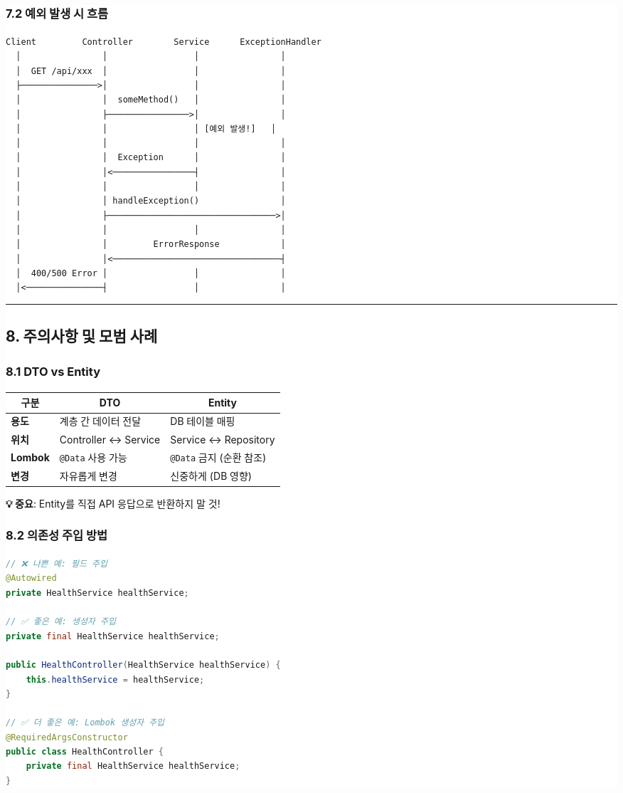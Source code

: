 ### 7.2 예외 발생 시 흐름

```
Client         Controller        Service      ExceptionHandler
  │                │                 │                │
  │  GET /api/xxx  │                 │                │
  ├───────────────>│                 │                │
  │                │  someMethod()   │                │
  │                ├────────────────>│                │
  │                │                 │ [예외 발생!]   │
  │                │                 │                │
  │                │  Exception      │                │
  │                │<────────────────┤                │
  │                │                 │                │
  │                │ handleException()                │
  │                ├─────────────────────────────────>│
  │                │                 │                │
  │                │         ErrorResponse            │
  │                │<─────────────────────────────────┤
  │  400/500 Error │                 │                │
  │<───────────────┤                 │                │
```

---

## 8. 주의사항 및 모범 사례

### 8.1 DTO vs Entity

| 구분 | DTO | Entity |
|------|-----|--------|
| **용도** | 계층 간 데이터 전달 | DB 테이블 매핑 |
| **위치** | Controller ↔ Service | Service ↔ Repository |
| **Lombok** | `@Data` 사용 가능 | `@Data` 금지 (순환 참조) |
| **변경** | 자유롭게 변경 | 신중하게 (DB 영향) |

**💡 중요**: Entity를 직접 API 응답으로 반환하지 말 것!

### 8.2 의존성 주입 방법

```java
// ❌ 나쁜 예: 필드 주입
@Autowired
private HealthService healthService;

// ✅ 좋은 예: 생성자 주입
private final HealthService healthService;

public HealthController(HealthService healthService) {
    this.healthService = healthService;
}

// ✅ 더 좋은 예: Lombok 생성자 주입
@RequiredArgsConstructor
public class HealthController {
    private final HealthService healthService;
}
```

